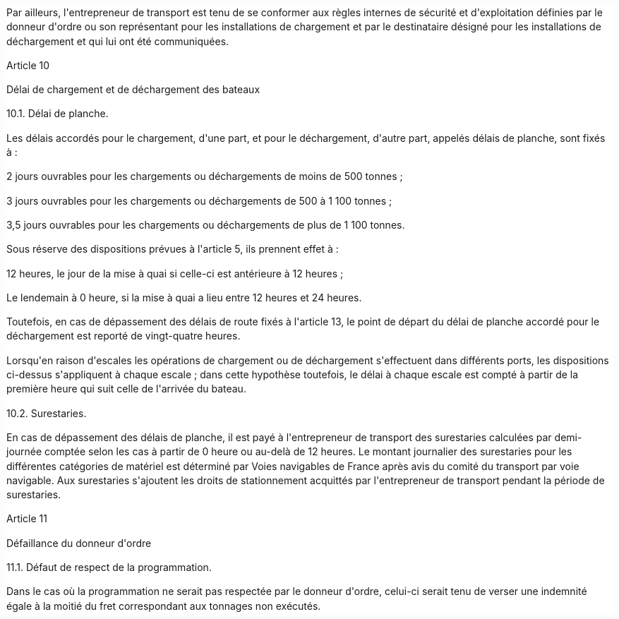 Par ailleurs, l'entrepreneur de transport est tenu de se conformer aux règles internes de sécurité et d'exploitation définies
par le donneur d'ordre ou son représentant pour les installations de chargement et par le destinataire désigné pour les
installations de déchargement et qui lui ont été communiquées. 

Article 10 

Délai de chargement et de déchargement des bateaux 

10.1. Délai de planche. 

Les délais accordés pour le chargement, d'une part, et pour le déchargement, d'autre part, appelés délais de planche, sont
fixés à : 

2 jours ouvrables pour les chargements ou déchargements de moins de 500 tonnes ; 

3 jours ouvrables pour les chargements ou déchargements de 500 à 1 100 tonnes ; 

3,5 jours ouvrables pour les chargements ou déchargements de plus de 1 100 tonnes. 

Sous réserve des dispositions prévues à l'article 5, ils prennent effet à : 

12 heures, le jour de la mise à quai si celle-ci est antérieure à 12 heures ; 

Le lendemain à 0 heure, si la mise à quai a lieu entre 12 heures et 24 heures. 

Toutefois, en cas de dépassement des délais de route fixés à l'article 13, le point de départ du délai de planche accordé
pour le déchargement est reporté de vingt-quatre heures. 

Lorsqu'en raison d'escales les opérations de chargement ou de déchargement s'effectuent dans différents ports, les
dispositions ci-dessus s'appliquent à chaque escale ; dans cette hypothèse toutefois, le délai à chaque escale est compté à
partir de la première heure qui suit celle de l'arrivée du bateau. 

10.2. Surestaries. 

En cas de dépassement des délais de planche, il est payé à l'entrepreneur de transport des surestaries calculées par demi-
journée comptée selon les cas à partir de 0 heure ou au-delà de 12 heures. Le montant journalier des surestaries pour les
différentes catégories de matériel est déterminé par Voies navigables de France après avis du comité du transport par voie
navigable. Aux surestaries s'ajoutent les droits de stationnement acquittés par l'entrepreneur de transport pendant la
période de surestaries. 

Article 11 

Défaillance du donneur d'ordre 

11.1. Défaut de respect de la programmation. 

Dans le cas où la programmation ne serait pas respectée par le donneur d'ordre, celui-ci serait tenu de verser une indemnité
égale à la moitié du fret correspondant aux tonnages non exécutés. 
